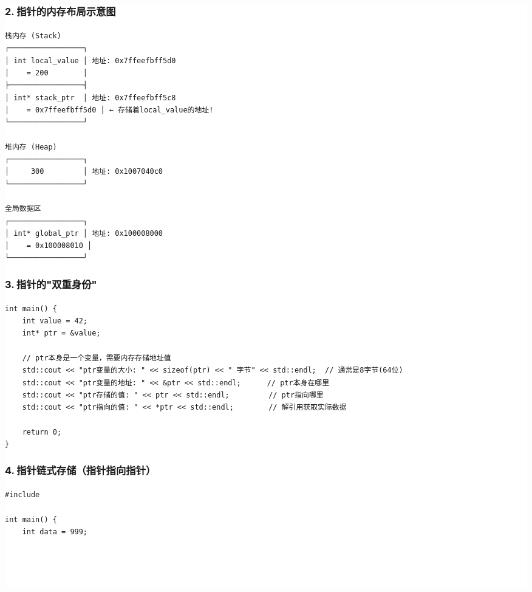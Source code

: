 ### **2. 指针的内存布局示意图**

<pre class="ybc-pre-component ybc-pre-component_not-math"><div class="hyc-common-markdown__code"><div class="hyc-common-markdown__code__hd"></div><pre class="hyc-common-markdown__code-lan"><div class="hyc-code-scrollbar"><div class="hyc-code-scrollbar__view"><code class="language-markdown">栈内存 (Stack)
┌─────────────────┐
│ int local_value │ 地址: 0x7ffeefbff5d0
│    = 200        │
├─────────────────┤
│ int* stack_ptr  │ 地址: 0x7ffeefbff5c8  
│    = 0x7ffeefbff5d0 │ ← 存储着local_value的地址!
└─────────────────┘

堆内存 (Heap)
┌─────────────────┐
│     300         │ 地址: 0x1007040c0
└─────────────────┘

全局数据区
┌─────────────────┐
│ int* global_ptr │ 地址: 0x100008000
│    = 0x100008010 │
└─────────────────┘</code></div><div class="hyc-code-scrollbar__track"><div class="hyc-code-scrollbar__thumb"></div></div><div><div></div></div></div></pre></div></pre>

### **3. 指针的"双重身份"**

<pre class="ybc-pre-component ybc-pre-component_not-math"><div class="hyc-common-markdown__code"><div class="hyc-common-markdown__code__hd"></div><pre class="hyc-common-markdown__code-lan"><div class="hyc-code-scrollbar"><div class="hyc-code-scrollbar__view"><code class="language-cpp">int main() {
    int value = 42;
    int* ptr = &value;
  
    // ptr本身是一个变量，需要内存存储地址值
    std::cout << "ptr变量的大小: " << sizeof(ptr) << " 字节" << std::endl;  // 通常是8字节(64位)
    std::cout << "ptr变量的地址: " << &ptr << std::endl;      // ptr本身在哪里
    std::cout << "ptr存储的值: " << ptr << std::endl;         // ptr指向哪里
    std::cout << "ptr指向的值: " << *ptr << std::endl;        // 解引用获取实际数据
  
    return 0;
}</code></div><div class="hyc-code-scrollbar__track"><div class="hyc-code-scrollbar__thumb"></div></div><div><div></div></div></div></pre></div></pre>

### **4. 指针链式存储（指针指向指针）**

<pre class="ybc-pre-component ybc-pre-component_not-math"><div class="hyc-common-markdown__code"><div class="hyc-common-markdown__code__hd"></div><pre class="hyc-common-markdown__code-lan"><div class="hyc-code-scrollbar"><div class="hyc-code-scrollbar__view"><code class="language-cpp">#include <iostream>

int main() {
    int data = 999;
  